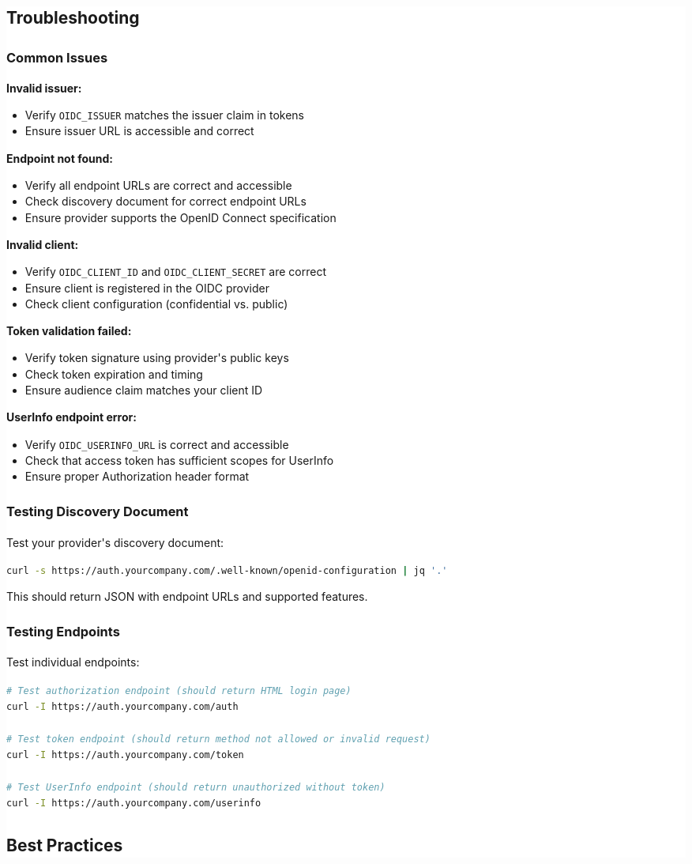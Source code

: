 ## Troubleshooting

### Common Issues

**Invalid issuer:**
- Verify `OIDC_ISSUER` matches the issuer claim in tokens
- Ensure issuer URL is accessible and correct

**Endpoint not found:**
- Verify all endpoint URLs are correct and accessible
- Check discovery document for correct endpoint URLs
- Ensure provider supports the OpenID Connect specification

**Invalid client:**
- Verify `OIDC_CLIENT_ID` and `OIDC_CLIENT_SECRET` are correct
- Ensure client is registered in the OIDC provider
- Check client configuration (confidential vs. public)

**Token validation failed:**
- Verify token signature using provider's public keys
- Check token expiration and timing
- Ensure audience claim matches your client ID

**UserInfo endpoint error:**
- Verify `OIDC_USERINFO_URL` is correct and accessible
- Check that access token has sufficient scopes for UserInfo
- Ensure proper Authorization header format

### Testing Discovery Document

Test your provider's discovery document:

```bash
curl -s https://auth.yourcompany.com/.well-known/openid-configuration | jq '.'
```

This should return JSON with endpoint URLs and supported features.

### Testing Endpoints

Test individual endpoints:

```bash
# Test authorization endpoint (should return HTML login page)
curl -I https://auth.yourcompany.com/auth

# Test token endpoint (should return method not allowed or invalid request)
curl -I https://auth.yourcompany.com/token

# Test UserInfo endpoint (should return unauthorized without token)
curl -I https://auth.yourcompany.com/userinfo
```

## Best Practices

